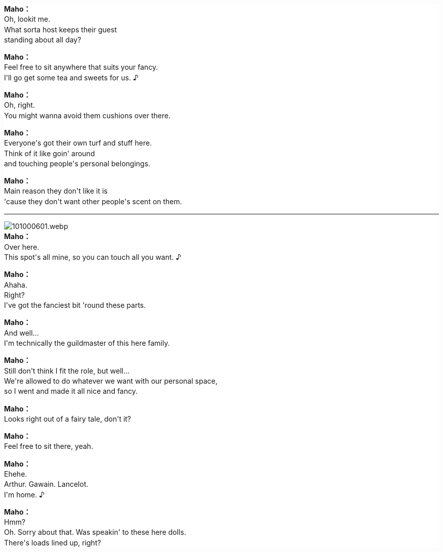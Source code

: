 **Maho：**  
Oh, lookit me.  
What sorta host keeps their guest  
standing about all day?  
  
**Maho：**  
Feel free to sit anywhere that suits your fancy.  
I'll go get some tea and sweets for us. ♪  
  
**Maho：**  
Oh, right.  
You might wanna avoid them cushions over there.  
  
**Maho：**  
Everyone's got their own turf and stuff here.  
Think of it like goin' around  
and touching people's personal belongings.  
  
**Maho：**  
Main reason they don't like it is  
'cause they don't want other people's scent on them.  
  

---  
  
![101000601.webp](https://redive.estertion.win/card/story/101000601.webp)  
**Maho：**  
Over here.  
This spot's all mine, so you can touch all you want. ♪  
  
**Maho：**  
Ahaha.  
Right?  
I've got the fanciest bit 'round these parts.  
  
**Maho：**  
And well...  
I'm technically the guildmaster of this here family.  
  
**Maho：**  
Still don't think I fit the role, but well...  
We're allowed to do whatever we want with our personal space,  
so I went and made it all nice and fancy.  
  
**Maho：**  
Looks right out of a fairy tale, don't it?  
  
**Maho：**  
Feel free to sit there, yeah.  
  
**Maho：**  
Ehehe.  
Arthur. Gawain. Lancelot.  
I'm home. ♪  
  
**Maho：**  
Hmm?  
Oh. Sorry about that. Was speakin' to these here dolls.  
There's loads lined up, right?  
  